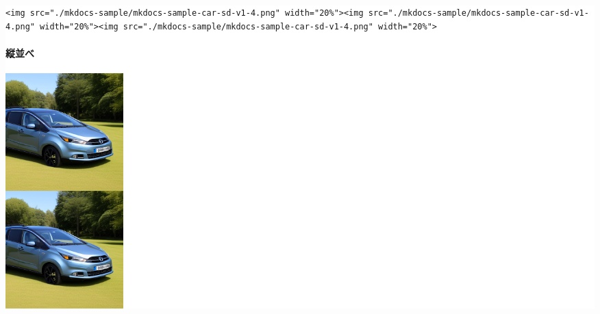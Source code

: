 ```
<img src="./mkdocs-sample/mkdocs-sample-car-sd-v1-4.png" width="20%"><img src="./mkdocs-sample/mkdocs-sample-car-sd-v1-4.png" width="20%"><img src="./mkdocs-sample/mkdocs-sample-car-sd-v1-4.png" width="20%">
```

#### 縦並べ
<img src="./mkdocs-sample/mkdocs-sample-car-sd-v1-4.png" width="20%" style="vertical-align:middle; display:block;"/>
<img src="./mkdocs-sample/mkdocs-sample-car-sd-v1-4.png" width="20%" style="vertical-align:middle; display:block;"/>